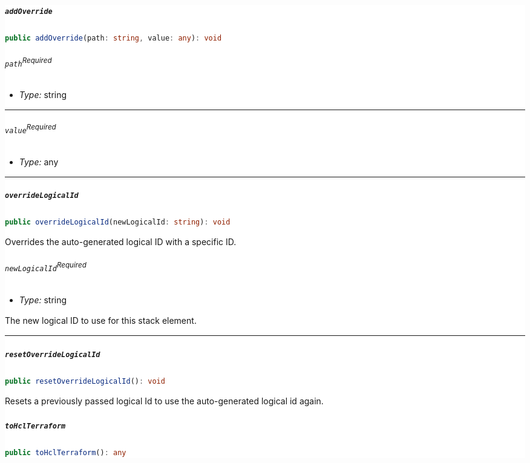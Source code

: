 ##### `addOverride` <a name="addOverride" id="@cdktf/provider-azurerm.managedDisk.ManagedDisk.addOverride"></a>

```typescript
public addOverride(path: string, value: any): void
```

###### `path`<sup>Required</sup> <a name="path" id="@cdktf/provider-azurerm.managedDisk.ManagedDisk.addOverride.parameter.path"></a>

- *Type:* string

---

###### `value`<sup>Required</sup> <a name="value" id="@cdktf/provider-azurerm.managedDisk.ManagedDisk.addOverride.parameter.value"></a>

- *Type:* any

---

##### `overrideLogicalId` <a name="overrideLogicalId" id="@cdktf/provider-azurerm.managedDisk.ManagedDisk.overrideLogicalId"></a>

```typescript
public overrideLogicalId(newLogicalId: string): void
```

Overrides the auto-generated logical ID with a specific ID.

###### `newLogicalId`<sup>Required</sup> <a name="newLogicalId" id="@cdktf/provider-azurerm.managedDisk.ManagedDisk.overrideLogicalId.parameter.newLogicalId"></a>

- *Type:* string

The new logical ID to use for this stack element.

---

##### `resetOverrideLogicalId` <a name="resetOverrideLogicalId" id="@cdktf/provider-azurerm.managedDisk.ManagedDisk.resetOverrideLogicalId"></a>

```typescript
public resetOverrideLogicalId(): void
```

Resets a previously passed logical Id to use the auto-generated logical id again.

##### `toHclTerraform` <a name="toHclTerraform" id="@cdktf/provider-azurerm.managedDisk.ManagedDisk.toHclTerraform"></a>

```typescript
public toHclTerraform(): any
```
